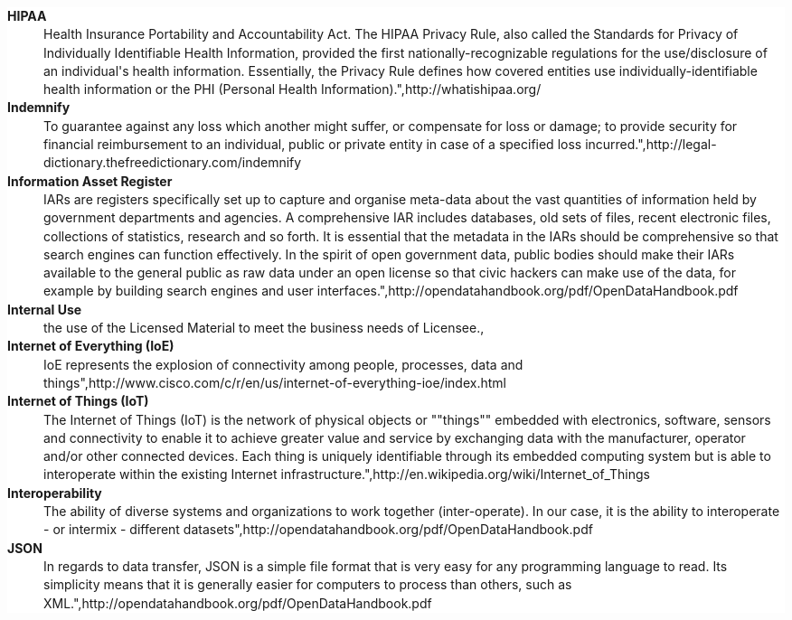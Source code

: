 
<dt><b>HIPAA</b></dt>
<dd>Health Insurance Portability and Accountability Act. The HIPAA Privacy Rule, also called the Standards for Privacy of Individually Identifiable Health Information, provided the first nationally-recognizable regulations for the use/disclosure of an individual's health information. Essentially, the Privacy Rule defines how covered entities use individually-identifiable health information or the PHI (Personal Health Information).",http://whatishipaa.org/
</dd>

<dt><b>Indemnify</b></dt>
<dd>To guarantee against any loss which another might suffer, or compensate for loss or damage; to provide security for financial reimbursement to an individual, public or private entity in case of a specified loss incurred.",http://legal-dictionary.thefreedictionary.com/indemnify
</dd>

<dt><b>Information Asset Register</b></dt>
<dd>IARs are registers specifically set up to capture and organise meta-data about the vast quantities of information held by government departments and agencies. A comprehensive IAR includes databases, old sets of files, recent electronic files, collections of statistics, research and so forth. It is essential that the metadata in the IARs should be comprehensive so that search engines can function effectively. In the spirit of open government data, public bodies should make their IARs available to the general public as raw data under an open license so that civic hackers can make use of the data, for example by building search engines and user interfaces.",http://opendatahandbook.org/pdf/OpenDataHandbook.pdf
</dd>

<dt><b>Internal Use</b></dt>
<dd>the use of the Licensed Material to meet the business needs of Licensee.,
</dd>

<dt><b>Internet of Everything (IoE)</b></dt>
<dd>IoE represents the explosion of connectivity among people, processes, data and things",http://www.cisco.com/c/r/en/us/internet-of-everything-ioe/index.html
</dd>

<dt><b>Internet of Things (IoT)</b></dt>
<dd>The Internet of Things (IoT) is the network of physical objects or ""things"" embedded with electronics, software, sensors and connectivity to enable it to achieve greater value and service by exchanging data with the manufacturer, operator and/or other connected devices. Each thing is uniquely identifiable through its embedded computing system but is able to interoperate within the existing Internet infrastructure.",http://en.wikipedia.org/wiki/Internet_of_Things
</dd>

<dt><b>Interoperability</b></dt>
<dd>The ability of diverse systems and organizations to work together (inter-operate). In our case, it is the ability to interoperate - or intermix - different datasets",http://opendatahandbook.org/pdf/OpenDataHandbook.pdf
</dd>

<dt><b>JSON</b></dt>
<dd>In regards to data transfer, JSON is a simple file format that is very easy for any programming language to read. Its simplicity means that it is generally easier for computers to process than others, such as XML.",http://opendatahandbook.org/pdf/OpenDataHandbook.pdf
</dd>
